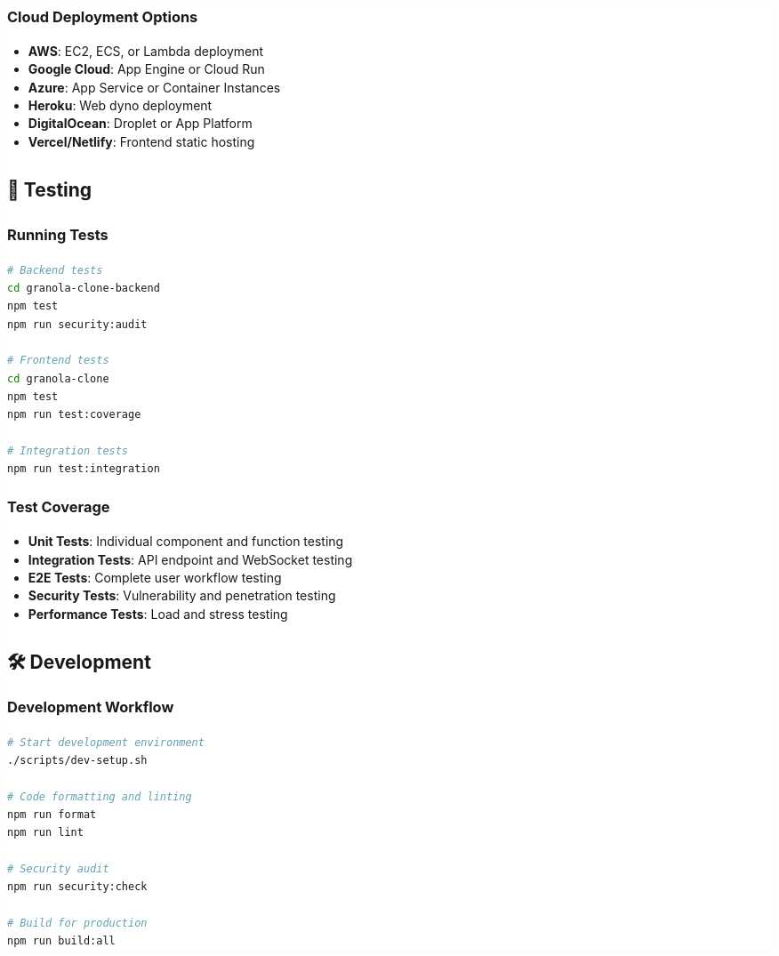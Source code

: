 ### Cloud Deployment Options

- **AWS**: EC2, ECS, or Lambda deployment
- **Google Cloud**: App Engine or Cloud Run
- **Azure**: App Service or Container Instances
- **Heroku**: Web dyno deployment
- **DigitalOcean**: Droplet or App Platform
- **Vercel/Netlify**: Frontend static hosting

## 🧪 Testing

### Running Tests

```bash
# Backend tests
cd granola-clone-backend
npm test
npm run security:audit

# Frontend tests
cd granola-clone
npm test
npm run test:coverage

# Integration tests
npm run test:integration
```

### Test Coverage

- **Unit Tests**: Individual component and function testing
- **Integration Tests**: API endpoint and WebSocket testing
- **E2E Tests**: Complete user workflow testing
- **Security Tests**: Vulnerability and penetration testing
- **Performance Tests**: Load and stress testing

## 🛠️ Development

### Development Workflow

```bash
# Start development environment
./scripts/dev-setup.sh

# Code formatting and linting
npm run format
npm run lint

# Security audit
npm run security:check

# Build for production
npm run build:all
```
